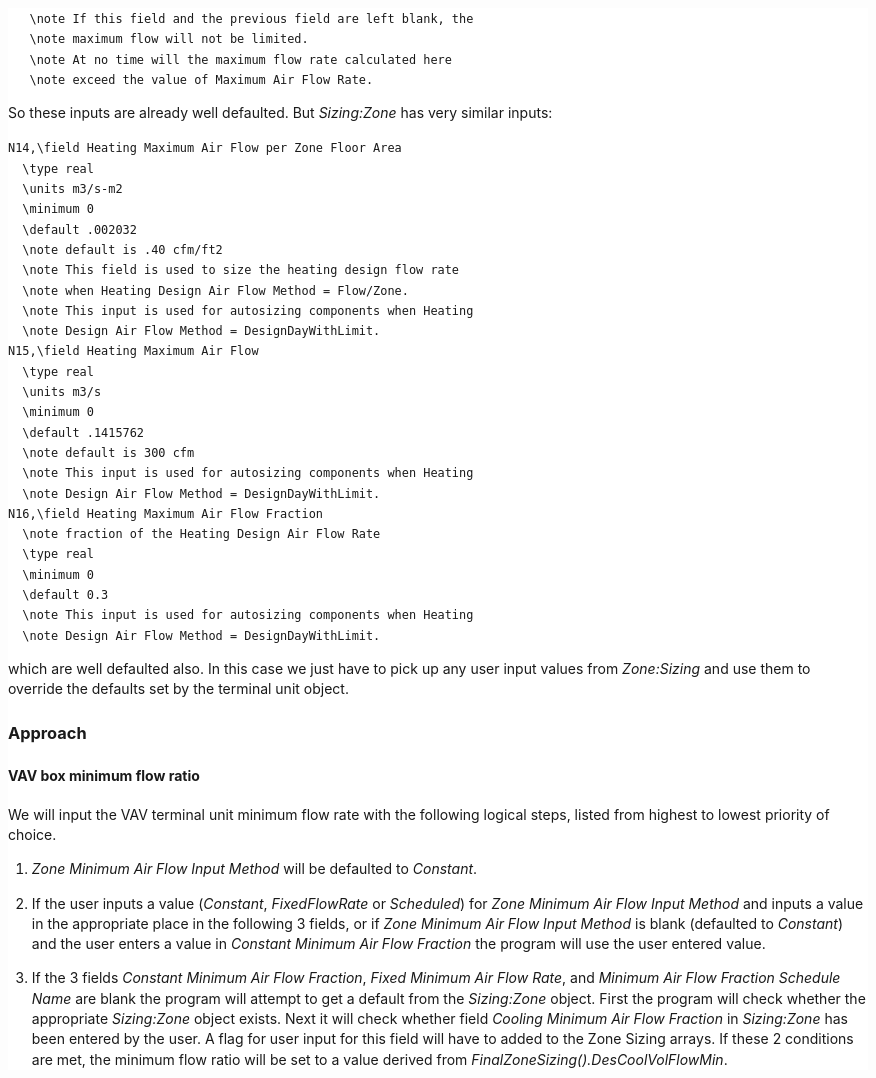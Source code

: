        \note If this field and the previous field are left blank, the
       \note maximum flow will not be limited.
       \note At no time will the maximum flow rate calculated here
       \note exceed the value of Maximum Air Flow Rate.
So these inputs are already well defaulted. But *Sizing:Zone* has very similar inputs:

    N14,\field Heating Maximum Air Flow per Zone Floor Area
      \type real
      \units m3/s-m2
      \minimum 0
      \default .002032
      \note default is .40 cfm/ft2
      \note This field is used to size the heating design flow rate
      \note when Heating Design Air Flow Method = Flow/Zone.
      \note This input is used for autosizing components when Heating
      \note Design Air Flow Method = DesignDayWithLimit.
    N15,\field Heating Maximum Air Flow
      \type real
      \units m3/s
      \minimum 0
      \default .1415762
      \note default is 300 cfm
      \note This input is used for autosizing components when Heating
      \note Design Air Flow Method = DesignDayWithLimit.
    N16,\field Heating Maximum Air Flow Fraction
      \note fraction of the Heating Design Air Flow Rate
      \type real
      \minimum 0
      \default 0.3
      \note This input is used for autosizing components when Heating
      \note Design Air Flow Method = DesignDayWithLimit.

which are well defaulted also. In this case we just have to pick up any user input values from *Zone:Sizing* and use them to override the defaults set by the terminal unit object.
### **Approach**

#### **VAV box minimum flow ratio** 
We will input the VAV terminal unit minimum flow rate with the following logical steps, listed from highest to lowest priority of choice.

1. *Zone Minimum Air Flow Input Method* will be defaulted to *Constant*.

2.  If the user inputs a value (*Constant*, *FixedFlowRate* or *Scheduled*) for *Zone Minimum Air Flow Input Method* and inputs a value in the appropriate place in the following 3 fields, or if *Zone Minimum Air Flow Input Method* is blank (defaulted to *Constant*) and the user enters a value in *Constant Minimum Air Flow Fraction* the program will use the user entered value.

3. If the 3 fields *Constant Minimum Air Flow Fraction*, *Fixed Minimum Air Flow Rate*, and *Minimum Air Flow Fraction Schedule Name* are blank the program will attempt to get a default from the *Sizing:Zone* object. First the program will check whether the appropriate *Sizing:Zone* object exists. Next it will check whether field *Cooling Minimum Air Flow Fraction* in *Sizing:Zone* has been entered by the user. A flag for user input for this field will have to added to the Zone Sizing arrays. If these 2 conditions are met, the minimum flow ratio will be set to a value derived from *FinalZoneSizing().DesCoolVolFlowMin*.
